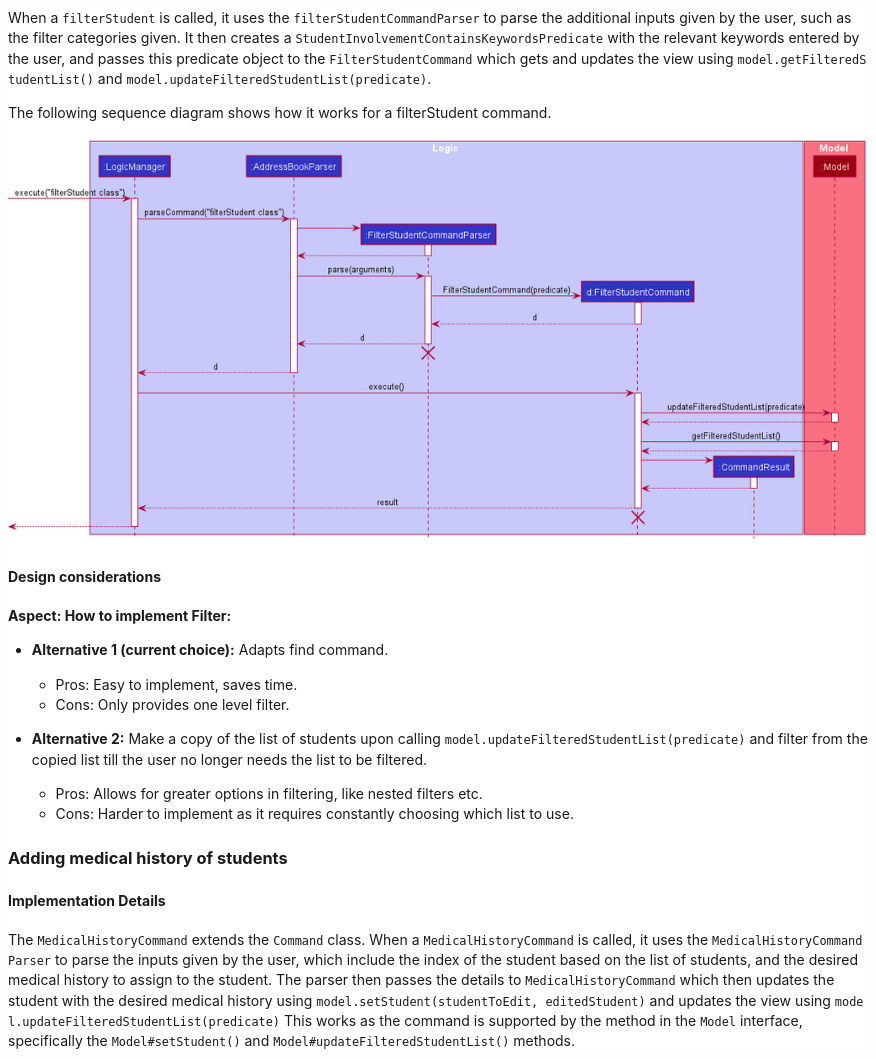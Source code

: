 When a `filterStudent` is called, it uses the `filterStudentCommandParser` to parse the additional inputs given by the 
user, such as the filter categories given. It then creates a `StudentInvolvementContainsKeywordsPredicate` with the relevant keywords entered by the user, and passes this predicate object to the `FilterStudentCommand` which gets and updates the view using `model.getFilteredStudentList()` 
and `model.updateFilteredStudentList(predicate)`.

The following sequence diagram shows how it works for a filterStudent command.

![FilterSequenceDiagram](images/FilterDiagram.png)

#### Design considerations

**Aspect: How to implement Filter:**

* **Alternative 1 (current choice):** Adapts find command.
    * Pros: Easy to implement, saves time.
    * Cons: Only provides one level filter.

* **Alternative 2:** Make a copy of the list of students upon calling `model.updateFilteredStudentList(predicate)` and filter from the copied list till the user no longer needs the list to be filtered.
    * Pros: Allows for greater options in filtering, like nested filters etc.
    * Cons: Harder to implement as it requires constantly choosing which list to use.

###  Adding medical history of students

#### Implementation Details
The `MedicalHistoryCommand` extends the `Command` class. When a `MedicalHistoryCommand` is called, it uses the
`MedicalHistoryCommandParser` to parse the inputs given by the user, which include the index of the student based on the 
list of students, and the desired medical history to assign to the student. The parser then passes the details to 
`MedicalHistoryCommand` which then updates the student with the desired medical history using 
`model.setStudent(studentToEdit, editedStudent)` and updates the view using `model.updateFilteredStudentList(predicate)`
This works as the command is supported by the method in the `Model` interface, specifically the `Model#setStudent()` and
`Model#updateFilteredStudentList()` methods.
